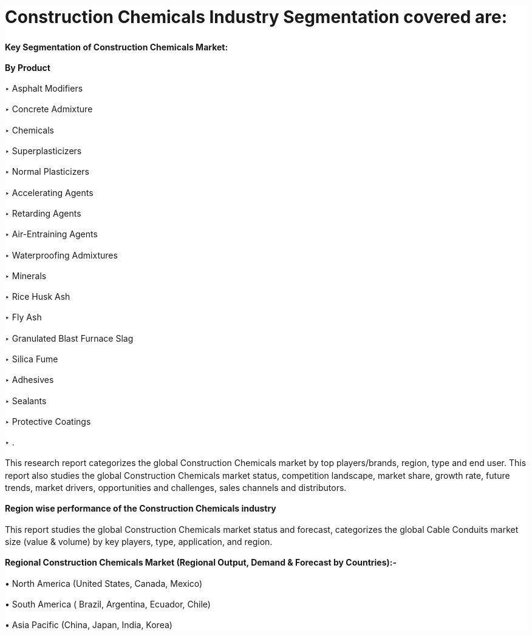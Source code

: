 # <strong>Construction Chemicals Industry Segmentation covered are:</strong>

<strong>Key Segmentation of Construction Chemicals Market:</strong> 

<Strong>By Product</Strong> 

‣ Asphalt Modifiers

‣ Concrete Admixture 

‣  Chemicals 

‣   Superplasticizers

‣   Normal Plasticizers

‣   Accelerating Agents

‣   Retarding Agents

‣   Air-Entraining Agents

‣   Waterproofing Admixtures

‣  Minerals 

‣   Rice Husk Ash

‣   Fly Ash

‣   Granulated Blast Furnace Slag

‣   Silica Fume

‣ Adhesives

‣ Sealants

‣ Protective Coatings

‣ .

This research report categorizes the global Construction Chemicals market by top players/brands, region, type and end user. This report also studies the global Construction Chemicals market status, competition landscape, market share, growth rate, future trends, market drivers, opportunities and challenges, sales channels and distributors.

<strong>Region wise performance of the Construction Chemicals industry</strong><strong> </strong>

This report studies the global Construction Chemicals market status and forecast, categorizes the global Cable Conduits market size (value &amp; volume) by key players, type, application, and region. 

<strong>Regional Construction Chemicals Market (Regional Output, Demand &amp; Forecast by Countries):-</strong>

• North America (United States, Canada, Mexico)

• South America ( Brazil, Argentina, Ecuador, Chile)

• Asia Pacific (China, Japan, India, Korea)
